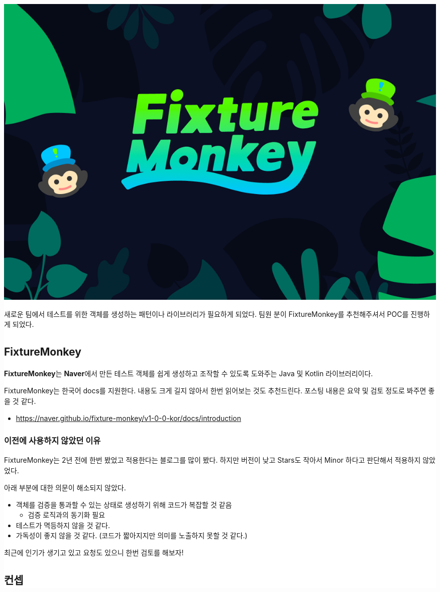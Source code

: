 ![img.png](img.png)

새로운 팀에서 테스트를 위한 객체를 생성하는 패턴이나 라이브러리가 필요하게 되었다. 팀원 분이 FixtureMonkey를 추천해주셔서 POC를 진행하게 되었다.

## FixtureMonkey

**FixtureMonkey**는 **Naver**에서 만든 테스트 객체를 쉽게 생성하고 조작할 수 있도록 도와주는 Java 및 Kotlin 라이브러리이다.

FixtureMonkey는 한국어 docs를 지원한다. 내용도 크게 길지 않아서 한번 읽어보는 것도 추천드린다. 포스팅 내용은 요약 및 검토 정도로 봐주면 좋을 것 같다.
- https://naver.github.io/fixture-monkey/v1-0-0-kor/docs/introduction

### 이전에 사용하지 않았던 이유

FixtureMonkey는 2년 전에 한번 봤었고 적용한다는 블로그를 많이 봤다. 하지만 버전이 낮고 Stars도 작아서 Minor 하다고 판단해서 적용하지 않았었다.

아래 부분에 대한 의문이 해소되지 않았다.
- 객체를 검증을 통과할 수 있는 상태로 생성하기 위해 코드가 복잡할 것 같음
  - 검증 로직과의 동기화 필요
- 테스트가 멱등하지 않을 것 같다.
- 가독성이 좋지 않을 것 같다. (코드가 짧아지지만 의미를 노출하지 못할 것 같다.)

최근에 인기가 생기고 있고 요청도 있으니 한번 검토를 해보자!

## 컨셉
